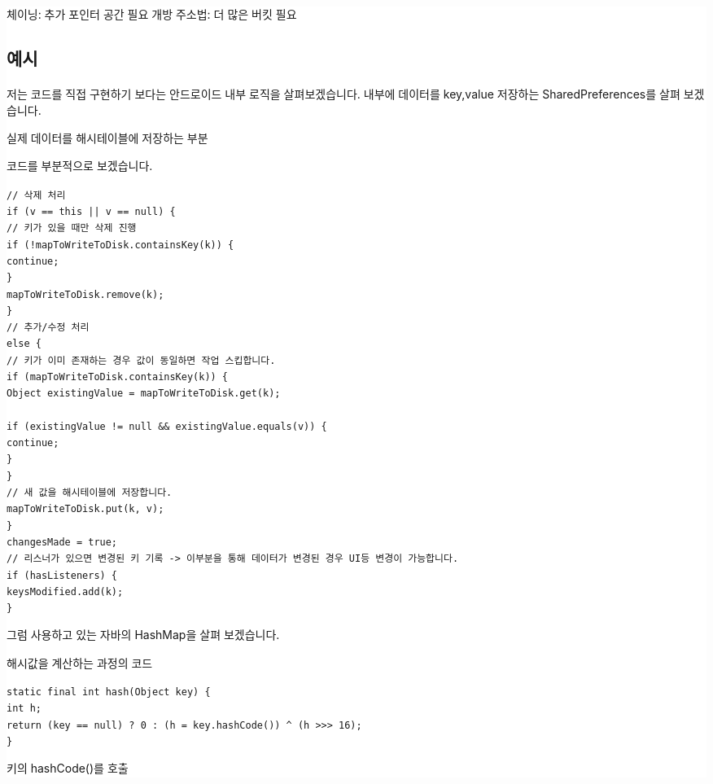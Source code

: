 체이닝: 추가 포인터 공간 필요
개방 주소법: 더 많은 버킷 필요

## 예시

저는 코드를 직접 구현하기 보다는 안드로이드 내부 로직을 살펴보겠습니다.
내부에 데이터를 key,value 저장하는 SharedPreferences를 살펴 보겠습니다.

실제 데이터를 해시테이블에 저장하는 부분

코드를 부분적으로 보겠습니다.

 ```
// 삭제 처리
if (v == this || v == null) {
// 키가 있을 때만 삭제 진행
if (!mapToWriteToDisk.containsKey(k)) {
continue;
}
mapToWriteToDisk.remove(k);
}
// 추가/수정 처리
else {
// 키가 이미 존재하는 경우 값이 동일하면 작업 스킵합니다.
if (mapToWriteToDisk.containsKey(k)) {
Object existingValue = mapToWriteToDisk.get(k);

if (existingValue != null && existingValue.equals(v)) {
continue;
}
}
// 새 값을 해시테이블에 저장합니다.
mapToWriteToDisk.put(k, v);
}
changesMade = true;
// 리스너가 있으면 변경된 키 기록 -> 이부분을 통해 데이터가 변경된 경우 UI등 변경이 가능합니다.
if (hasListeners) {
keysModified.add(k);
} 

```

그럼 사용하고 있는 자바의 HashMap을 살펴 보겠습니다.

해시값을 계산하는 과정의 코드

```
static final int hash(Object key) {
int h;
return (key == null) ? 0 : (h = key.hashCode()) ^ (h >>> 16);
}

```

키의 hashCode()를 호출
